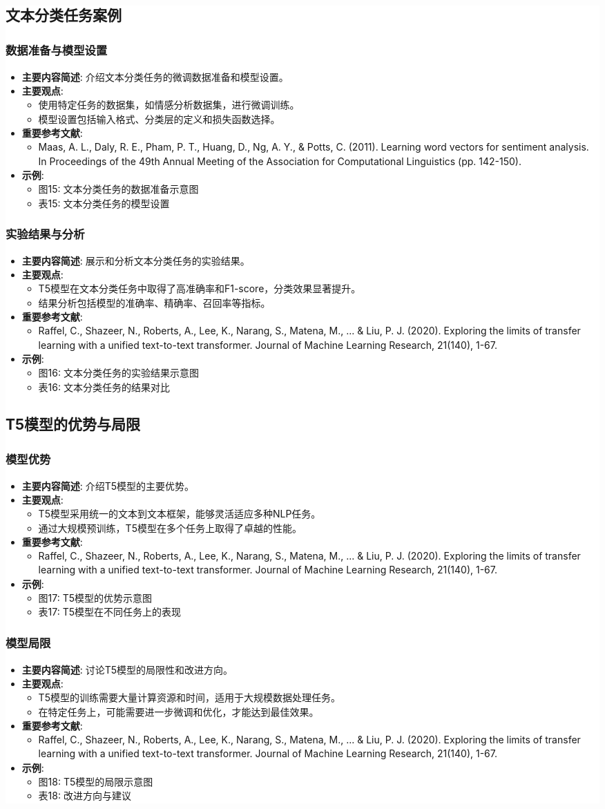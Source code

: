 ## 文本分类任务案例

### 数据准备与模型设置

- **主要内容简述**: 介绍文本分类任务的微调数据准备和模型设置。
- **主要观点**:
  - 使用特定任务的数据集，如情感分析数据集，进行微调训练。
  - 模型设置包括输入格式、分类层的定义和损失函数选择。
- **重要参考文献**:
  - Maas, A. L., Daly, R. E., Pham, P. T., Huang, D., Ng, A. Y., & Potts, C. (2011). Learning word vectors for sentiment analysis. In Proceedings of the 49th Annual Meeting of the Association for Computational Linguistics (pp. 142-150).
- **示例**:
  - 图15: 文本分类任务的数据准备示意图
  - 表15: 文本分类任务的模型设置

### 实验结果与分析

- **主要内容简述**: 展示和分析文本分类任务的实验结果。
- **主要观点**:
  - T5模型在文本分类任务中取得了高准确率和F1-score，分类效果显著提升。
  - 结果分析包括模型的准确率、精确率、召回率等指标。
- **重要参考文献**:
  - Raffel, C., Shazeer, N., Roberts, A., Lee, K., Narang, S., Matena, M., ... & Liu, P. J. (2020). Exploring the limits of transfer learning with a unified text-to-text transformer. Journal of Machine Learning Research, 21(140), 1-67.
- **示例**:
  - 图16: 文本分类任务的实验结果示意图
  - 表16: 文本分类任务的结果对比

## T5模型的优势与局限

### 模型优势

- **主要内容简述**: 介绍T5模型的主要优势。
- **主要观点**:
  - T5模型采用统一的文本到文本框架，能够灵活适应多种NLP任务。
  - 通过大规模预训练，T5模型在多个任务上取得了卓越的性能。
- **重要参考文献**:
  - Raffel, C., Shazeer, N., Roberts, A., Lee, K., Narang, S., Matena, M., ... & Liu, P. J. (2020). Exploring the limits of transfer learning with a unified text-to-text transformer. Journal of Machine Learning Research, 21(140), 1-67.
- **示例**:
  - 图17: T5模型的优势示意图
  - 表17: T5模型在不同任务上的表现

### 模型局限

- **主要内容简述**: 讨论T5模型的局限性和改进方向。
- **主要观点**:
  - T5模型的训练需要大量计算资源和时间，适用于大规模数据处理任务。
  - 在特定任务上，可能需要进一步微调和优化，才能达到最佳效果。
- **重要参考文献**:
  - Raffel, C., Shazeer, N., Roberts, A., Lee, K., Narang, S., Matena, M., ... & Liu, P. J. (2020). Exploring the limits of transfer learning with a unified text-to-text transformer. Journal of Machine Learning Research, 21(140), 1-67.
- **示例**:
  - 图18: T5模型的局限示意图
  - 表18: 改进方向与建议

